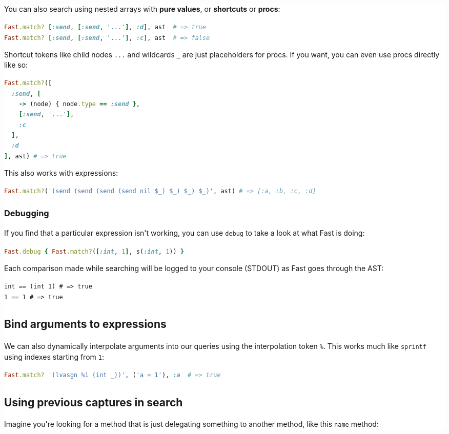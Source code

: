 You can also search using nested arrays with **pure values**, or **shortcuts** or
**procs**:

```ruby
Fast.match? [:send, [:send, '...'], :d], ast  # => true
Fast.match? [:send, [:send, '...'], :c], ast  # => false
```

Shortcut tokens like child nodes `...` and wildcards `_` are just placeholders
for procs. If you want, you can even use procs directly like so:

```ruby
Fast.match?([
  :send, [
    -> (node) { node.type == :send },
    [:send, '...'],
    :c
  ],
  :d
], ast) # => true
```

This also works with expressions:

```ruby
Fast.match?('(send (send (send (send nil $_) $_) $_) $_)', ast) # => [:a, :b, :c, :d]
```

### Debugging

If you find that a particular expression isn't working, you can use `debug` to
take a look at what Fast is doing:

```ruby
Fast.debug { Fast.match?([:int, 1], s(:int, 1)) }
```

Each comparison made while searching will be logged to your console (STDOUT) as
Fast goes through the AST:

    int == (int 1) # => true
    1 == 1 # => true

## Bind arguments to expressions

We can also dynamically interpolate arguments into our queries using the
interpolation token `%`. This works much like `sprintf` using indexes starting
from `1`:

```ruby
Fast.match? '(lvasgn %1 (int _))', ('a = 1'), :a  # => true
```

## Using previous captures in search

Imagine you're looking for a method that is just delegating something to
another method, like this `name` method:
